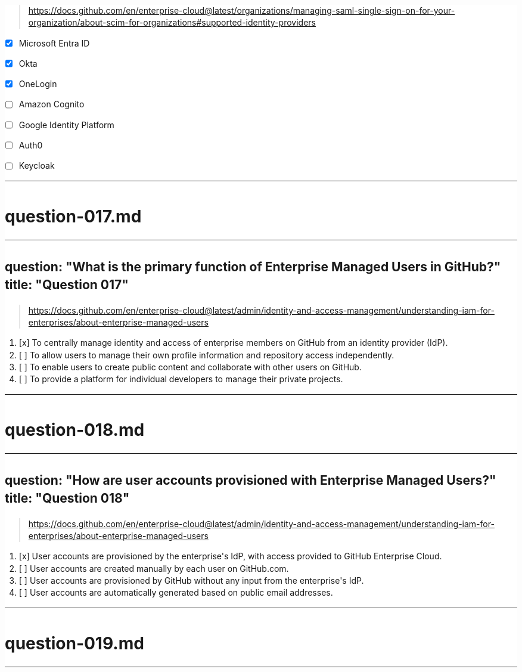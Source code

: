> https://docs.github.com/en/enterprise-cloud@latest/organizations/managing-saml-single-sign-on-for-your-organization/about-scim-for-organizations#supported-identity-providers
- [x] Microsoft Entra ID
- [x] Okta
- [x] OneLogin
- [ ] Amazon Cognito
- [ ] Google Identity Platform
- [ ] Auth0
- [ ] Keycloak


---

# question-017.md

---
question: "What is the primary function of Enterprise Managed Users in GitHub?"
title: "Question 017"
---

> https://docs.github.com/en/enterprise-cloud@latest/admin/identity-and-access-management/understanding-iam-for-enterprises/about-enterprise-managed-users
1. [x] To centrally manage identity and access of enterprise members on GitHub from an identity provider (IdP).
1. [ ] To allow users to manage their own profile information and repository access independently.
1. [ ] To enable users to create public content and collaborate with other users on GitHub.
1. [ ] To provide a platform for individual developers to manage their private projects.


---

# question-018.md

---
question: "How are user accounts provisioned with Enterprise Managed Users?"
title: "Question 018"
---

> https://docs.github.com/en/enterprise-cloud@latest/admin/identity-and-access-management/understanding-iam-for-enterprises/about-enterprise-managed-users
1. [x] User accounts are provisioned by the enterprise's IdP, with access provided to GitHub Enterprise Cloud.
1. [ ] User accounts are created manually by each user on GitHub.com.
1. [ ] User accounts are provisioned by GitHub without any input from the enterprise's IdP.
1. [ ] User accounts are automatically generated based on public email addresses.


---

# question-019.md

---